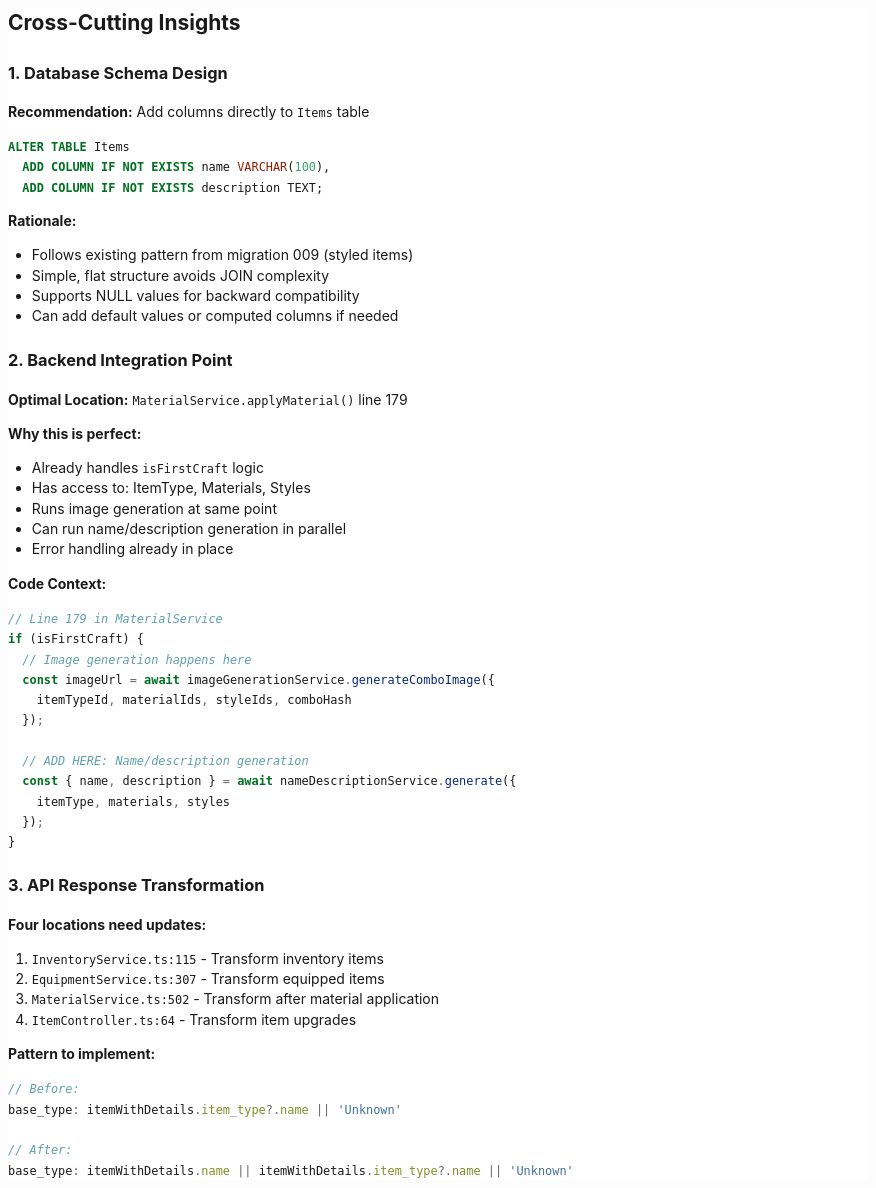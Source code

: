 
## Cross-Cutting Insights

### 1. Database Schema Design
**Recommendation:** Add columns directly to `Items` table
```sql
ALTER TABLE Items
  ADD COLUMN IF NOT EXISTS name VARCHAR(100),
  ADD COLUMN IF NOT EXISTS description TEXT;
```

**Rationale:**
- Follows existing pattern from migration 009 (styled items)
- Simple, flat structure avoids JOIN complexity
- Supports NULL values for backward compatibility
- Can add default values or computed columns if needed

### 2. Backend Integration Point
**Optimal Location:** `MaterialService.applyMaterial()` line 179

**Why this is perfect:**
- Already handles `isFirstCraft` logic
- Has access to: ItemType, Materials, Styles
- Runs image generation at same point
- Can run name/description generation in parallel
- Error handling already in place

**Code Context:**
```typescript
// Line 179 in MaterialService
if (isFirstCraft) {
  // Image generation happens here
  const imageUrl = await imageGenerationService.generateComboImage({
    itemTypeId, materialIds, styleIds, comboHash
  });

  // ADD HERE: Name/description generation
  const { name, description } = await nameDescriptionService.generate({
    itemType, materials, styles
  });
}
```

### 3. API Response Transformation
**Four locations need updates:**
1. `InventoryService.ts:115` - Transform inventory items
2. `EquipmentService.ts:307` - Transform equipped items
3. `MaterialService.ts:502` - Transform after material application
4. `ItemController.ts:64` - Transform item upgrades

**Pattern to implement:**
```typescript
// Before:
base_type: itemWithDetails.item_type?.name || 'Unknown'

// After:
base_type: itemWithDetails.name || itemWithDetails.item_type?.name || 'Unknown'
```

